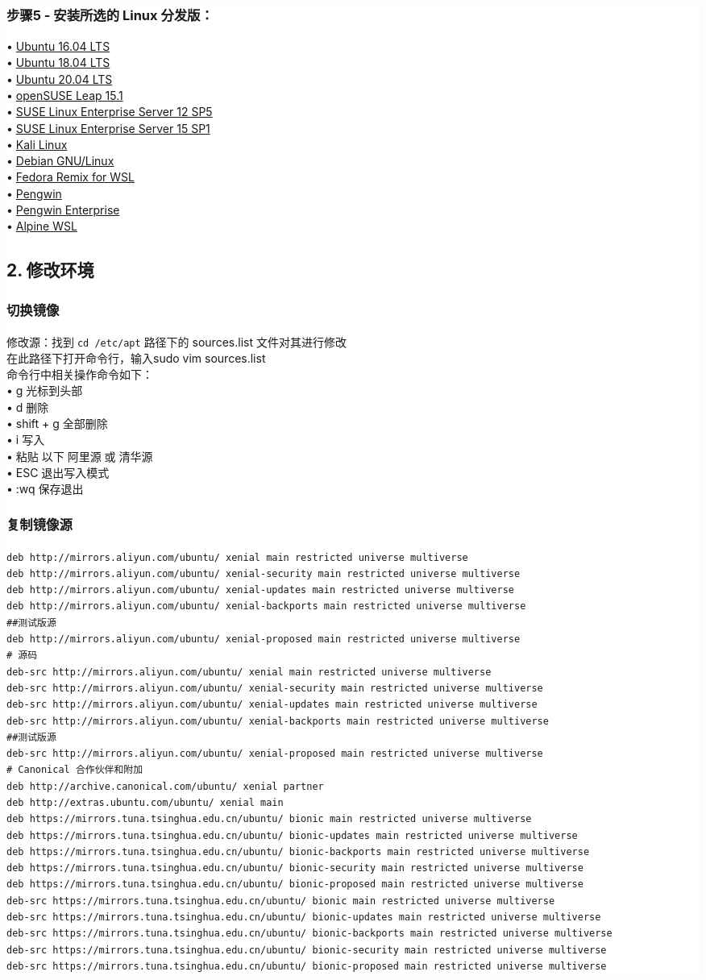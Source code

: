 ### 步骤5 - 安装所选的 Linux 分发版：
•	[Ubuntu 16.04 LTS](https://www.microsoft.com/store/apps/9pjn388hp8c9)<br>•	[Ubuntu 18.04 LTS](https://www.microsoft.com/store/apps/9N9TNGVNDL3Q)<br>•	[Ubuntu 20.04 LTS](https://www.microsoft.com/store/apps/9n6svws3rx71)<br>•	[openSUSE Leap 15.1](https://www.microsoft.com/store/apps/9NJFZK00FGKV)<br>•	[SUSE Linux Enterprise Server 12 SP5](https://www.microsoft.com/store/apps/9MZ3D1TRP8T1)<br>•	[SUSE Linux Enterprise Server 15 SP1](https://www.microsoft.com/store/apps/9PN498VPMF3Z)<br>•	[Kali Linux](https://www.microsoft.com/store/apps/9PKR34TNCV07)<br>•	[Debian GNU/Linux](https://www.microsoft.com/store/apps/9MSVKQC78PK6)<br>•	[Fedora Remix for WSL](https://www.microsoft.com/store/apps/9n6gdm4k2hnc)<br>•	[Pengwin](https://www.microsoft.com/store/apps/9NV1GV1PXZ6P)<br>•	[Pengwin Enterprise](https://www.microsoft.com/store/apps/9N8LP0X93VCP)<br>•	[Alpine WSL](https://www.microsoft.com/store/apps/9p804crf0395)<br>

## <span id="jump2">2. 修改环境</span>

### 切换镜像
修改源：找到 `cd /etc/apt` 路径下的 sources.list 文件对其进行修改<br>在此路径下打开命令行，输入sudo vim sources.list<br>命令行中相关操作命令如下：<br>•	g 光标到头部<br>•	d 删除<br>•	shift + g 全部删除<br>•	i 写入<br>•	粘贴 以下 阿里源 或 清华源<br>•	ESC 退出写入模式<br>•	:wq 保存退出<br>
### 复制镜像源
```
deb http://mirrors.aliyun.com/ubuntu/ xenial main restricted universe multiverse  
deb http://mirrors.aliyun.com/ubuntu/ xenial-security main restricted universe multiverse  
deb http://mirrors.aliyun.com/ubuntu/ xenial-updates main restricted universe multiverse  
deb http://mirrors.aliyun.com/ubuntu/ xenial-backports main restricted universe multiverse  
##测试版源  
deb http://mirrors.aliyun.com/ubuntu/ xenial-proposed main restricted universe multiverse  
# 源码  
deb-src http://mirrors.aliyun.com/ubuntu/ xenial main restricted universe multiverse  
deb-src http://mirrors.aliyun.com/ubuntu/ xenial-security main restricted universe multiverse  
deb-src http://mirrors.aliyun.com/ubuntu/ xenial-updates main restricted universe multiverse  
deb-src http://mirrors.aliyun.com/ubuntu/ xenial-backports main restricted universe multiverse  
##测试版源  
deb-src http://mirrors.aliyun.com/ubuntu/ xenial-proposed main restricted universe multiverse  
# Canonical 合作伙伴和附加  
deb http://archive.canonical.com/ubuntu/ xenial partner  
deb http://extras.ubuntu.com/ubuntu/ xenial main
deb https://mirrors.tuna.tsinghua.edu.cn/ubuntu/ bionic main restricted universe multiverse
deb https://mirrors.tuna.tsinghua.edu.cn/ubuntu/ bionic-updates main restricted universe multiverse
deb https://mirrors.tuna.tsinghua.edu.cn/ubuntu/ bionic-backports main restricted universe multiverse
deb https://mirrors.tuna.tsinghua.edu.cn/ubuntu/ bionic-security main restricted universe multiverse
deb https://mirrors.tuna.tsinghua.edu.cn/ubuntu/ bionic-proposed main restricted universe multiverse
deb-src https://mirrors.tuna.tsinghua.edu.cn/ubuntu/ bionic main restricted universe multiverse
deb-src https://mirrors.tuna.tsinghua.edu.cn/ubuntu/ bionic-updates main restricted universe multiverse
deb-src https://mirrors.tuna.tsinghua.edu.cn/ubuntu/ bionic-backports main restricted universe multiverse
deb-src https://mirrors.tuna.tsinghua.edu.cn/ubuntu/ bionic-security main restricted universe multiverse
deb-src https://mirrors.tuna.tsinghua.edu.cn/ubuntu/ bionic-proposed main restricted universe multiverse
```
